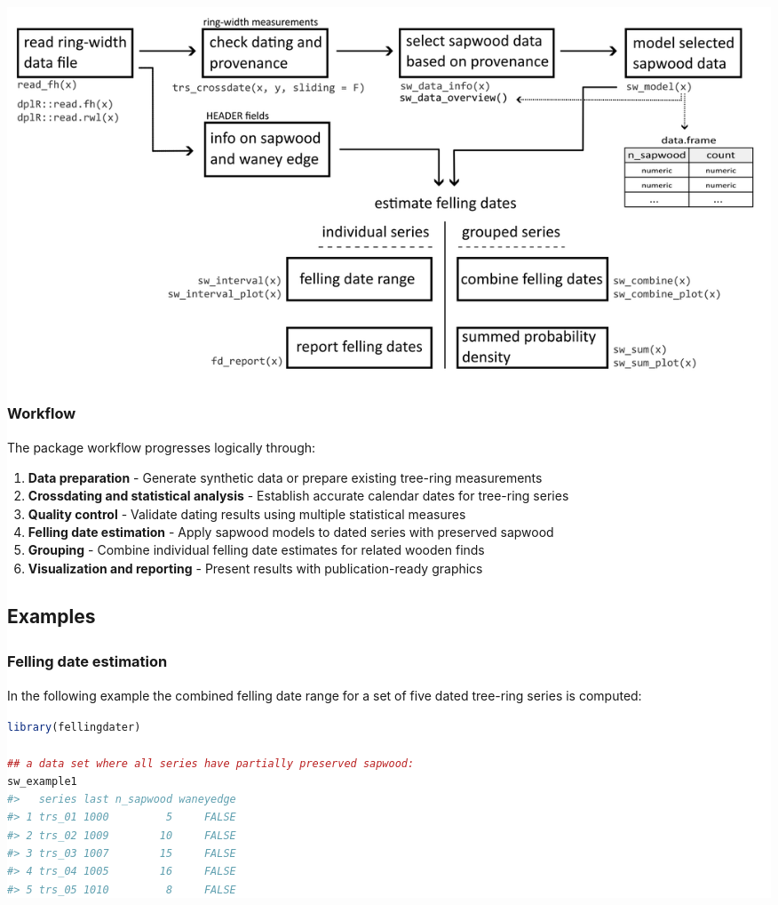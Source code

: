 ![](man/figures/workflow.png)

### Workflow

The package workflow progresses logically through:

1.  **Data preparation** - Generate synthetic data or prepare existing
    tree-ring measurements
2.  **Crossdating and statistical analysis** - Establish accurate
    calendar dates for tree-ring series
3.  **Quality control** - Validate dating results using multiple
    statistical measures
4.  **Felling date estimation** - Apply sapwood models to dated series
    with preserved sapwood
5.  **Grouping** - Combine individual felling date estimates for related
    wooden finds
6.  **Visualization and reporting** - Present results with
    publication-ready graphics

## Examples

### Felling date estimation

In the following example the combined felling date range for a set of
five dated tree-ring series is computed:

``` r
library(fellingdater)

## a data set where all series have partially preserved sapwood:
sw_example1
#>   series last n_sapwood waneyedge
#> 1 trs_01 1000         5     FALSE
#> 2 trs_02 1009        10     FALSE
#> 3 trs_03 1007        15     FALSE
#> 4 trs_04 1005        16     FALSE
#> 5 trs_05 1010         8     FALSE
```
